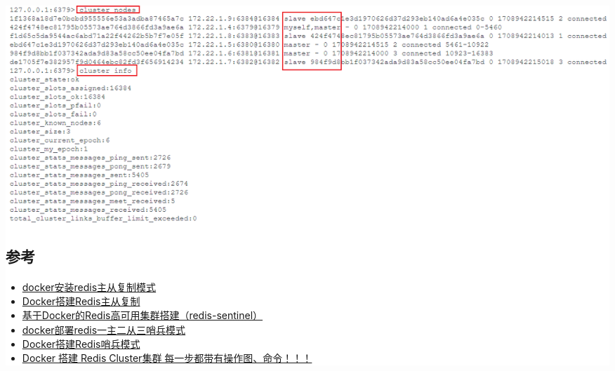 ![](./md.assets/docker_cluster_info.png)

## 参考

- [docker安装redis主从复制模式](https://blog.csdn.net/weixin_43789073/article/details/125748732)
- [Docker搭建Redis主从复制](https://zhuanlan.zhihu.com/p/647155496)
- [基于Docker的Redis高可用集群搭建（redis-sentinel）](https://developer.aliyun.com/article/641766)
- [docker部署redis一主二从三哨兵模式](https://blog.csdn.net/weixin_44953227/article/details/126049476)
- [Docker搭建Redis哨兵模式](https://zhuanlan.zhihu.com/p/647382777)
- [Docker 搭建 Redis Cluster集群 每一步都带有操作图、命令！！！](https://juejin.cn/post/6992872034065727525)
